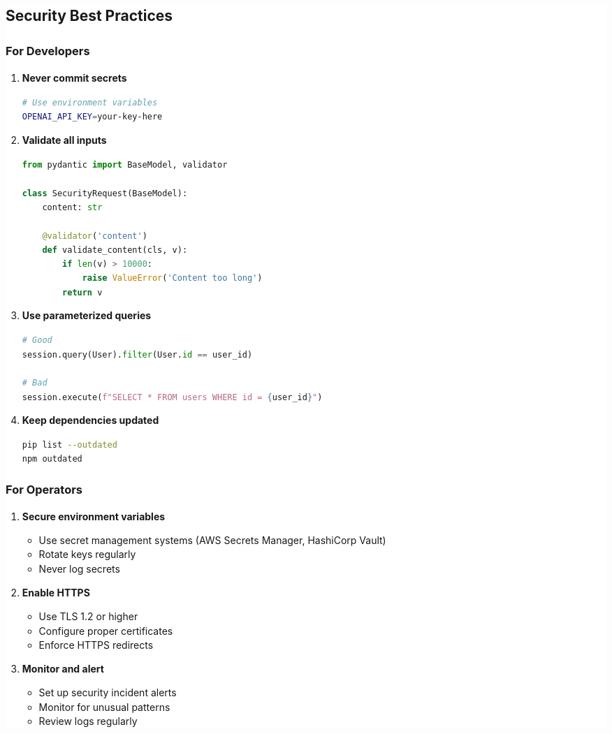 ## Security Best Practices

### For Developers

1. **Never commit secrets**
   ```bash
   # Use environment variables
   OPENAI_API_KEY=your-key-here
   ```

2. **Validate all inputs**
   ```python
   from pydantic import BaseModel, validator
   
   class SecurityRequest(BaseModel):
       content: str
       
       @validator('content')
       def validate_content(cls, v):
           if len(v) > 10000:
               raise ValueError('Content too long')
           return v
   ```

3. **Use parameterized queries**
   ```python
   # Good
   session.query(User).filter(User.id == user_id)
   
   # Bad
   session.execute(f"SELECT * FROM users WHERE id = {user_id}")
   ```

4. **Keep dependencies updated**
   ```bash
   pip list --outdated
   npm outdated
   ```

### For Operators

1. **Secure environment variables**
   - Use secret management systems (AWS Secrets Manager, HashiCorp Vault)
   - Rotate keys regularly
   - Never log secrets

2. **Enable HTTPS**
   - Use TLS 1.2 or higher
   - Configure proper certificates
   - Enforce HTTPS redirects

3. **Monitor and alert**
   - Set up security incident alerts
   - Monitor for unusual patterns
   - Review logs regularly
